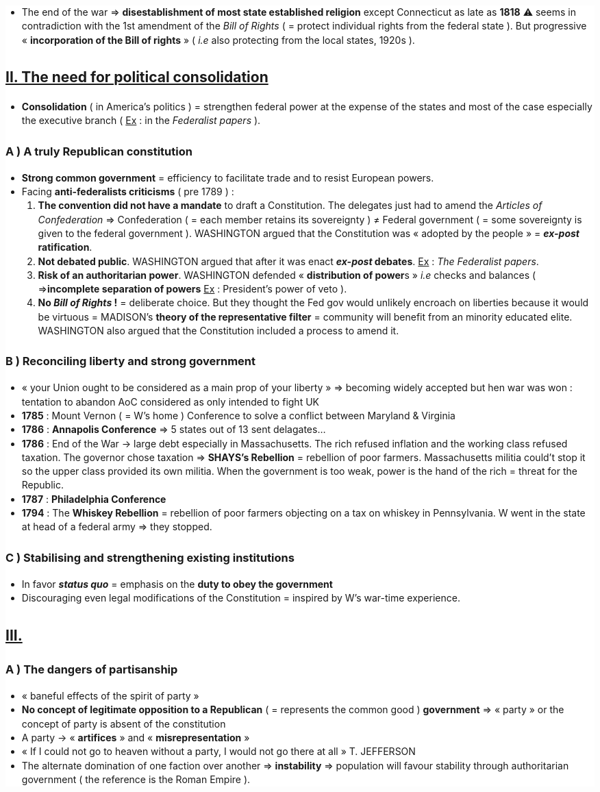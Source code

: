 - The end of the war ⇒ **disestablishment of most state established religion** except Connecticut as late as **1818** ⚠ seems in contradiction with the 1st amendment of the *Bill of Rights* ( = protect individual rights from the federal state ). But progressive « **incorporation of the Bill of rights** » ( *i.e* also protecting from the local states, 1920s ). 

## <u>II. The need for political consolidation</u>

- **Consolidation** ( in America’s politics ) = strengthen federal power at the expense of the states and most of the case especially the executive branch ( <u>Ex</u> : in the *Federalist papers* ). 
### A ) A truly Republican constitution 

- **Strong common government** = efficiency to facilitate trade and to resist European powers. 
- Facing **anti-federalists criticisms** ( pre 1789 ) : 
	1. **The convention did not have a mandate** to draft a Constitution. The delegates just had to amend the *Articles of Confederation* ⇒ Confederation ( = each member retains its sovereignty ) ≠ Federal government ( = some sovereignty is given to the federal government ). WASHINGTON argued that the Constitution was « adopted by the people » = ***ex-post* ratification**. 
	2. **Not debated public**. WASHINGTON argued that after it was enact ***ex-post* debates**. <u>Ex</u> : *The Federalist papers*. 
	3. **Risk of an authoritarian power**. WASHINGTON defended « **distribution of power**s » *i.e* checks and balances ( ⇒**incomplete separation of powers**  <u>Ex</u> : President’s power of veto  ). 
	4. **No *Bill of Rights* !** = deliberate choice. But they thought the Fed gov would unlikely encroach on liberties because it would be virtuous = MADISON’s **theory of the representative filter** = community will benefit from an minority educated elite. WASHINGTON also argued that the Constitution included a process to amend it.  

### B ) Reconciling liberty and strong government 

- « your Union ought to be considered as a main prop of your liberty » ⇒ becoming widely accepted but hen war was won : tentation to abandon AoC considered as only intended to fight UK 
- **1785** : Mount Vernon ( = W’s home ) Conference to solve a conflict between Maryland & Virginia
- **1786** : **Annapolis Conference** ⇒ 5 states out of 13 sent delagates… 
- **1786** : End of the War → large debt especially in Massachusetts. The rich refused inflation  and the working class refused taxation. The governor chose taxation ⇒ **SHAYS’s Rebellion**  = rebellion of poor farmers. Massachusetts militia could’t stop it so the upper class provided its own militia. When the government is too weak, power is the hand of the rich = threat for the Republic. 
- **1787** : **Philadelphia Conference** 
- **1794** : The **Whiskey Rebellion** = rebellion of poor farmers objecting on a tax on whiskey in Pennsylvania. W went in the state at head of a federal army ⇒ they stopped. 

### C ) Stabilising and strengthening existing institutions 

- In favor ***status quo*** = emphasis on the **duty to obey the government** 
- Discouraging even legal modifications of the Constitution = inspired by W’s war-time experience.

## <u>III. </u> 

### A ) The dangers of partisanship

- « baneful effects of the spirit of party » 
- **No concept of legitimate opposition to a Republican** ( = represents the common good ) **government** ⇒ « party » or the concept of party is absent of the constitution 
- A party → « **artifices** » and « **misrepresentation** »
-  « If I could not go to heaven without a party, I would not go there at all » T. JEFFERSON
- The alternate domination of one faction over another ⇒ **instability** ⇒ population will favour stability through authoritarian government ( the reference is the Roman Empire ). 
